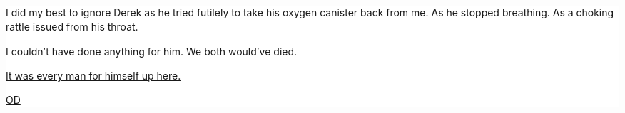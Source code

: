 I did my best to ignore Derek as he tried futilely to take his oxygen canister back from me. As he stopped breathing. As a choking rattle issued from his throat.

I couldn’t have done anything for him. We both would’ve died.

[It was every man for himself up here.](https://www.reddit.com/r/Certain_Emergency122/)

[OD](https://www.reddit.com/r/Odd_directions/)